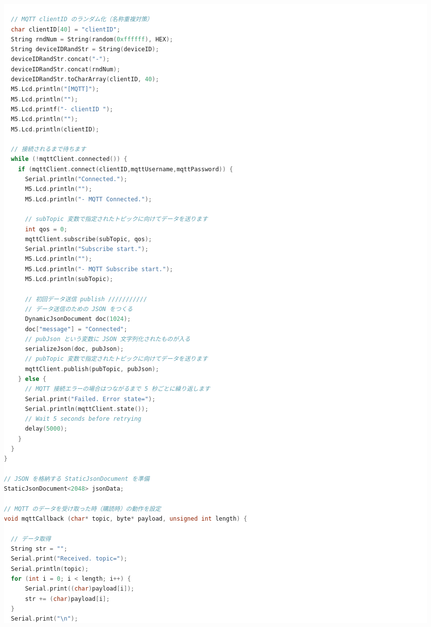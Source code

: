 ```c
  
  // MQTT clientID のランダム化（名称重複対策）
  char clientID[40] = "clientID";
  String rndNum = String(random(0xffffff), HEX);
  String deviceIDRandStr = String(deviceID);
  deviceIDRandStr.concat("-");
  deviceIDRandStr.concat(rndNum);
  deviceIDRandStr.toCharArray(clientID, 40);
  M5.Lcd.println("[MQTT]");
  M5.Lcd.println("");
  M5.Lcd.printf("- clientID ");
  M5.Lcd.println("");
  M5.Lcd.println(clientID);

  // 接続されるまで待ちます
  while (!mqttClient.connected()) {
    if (mqttClient.connect(clientID,mqttUsername,mqttPassword)) {
      Serial.println("Connected.");
      M5.Lcd.println("");
      M5.Lcd.println("- MQTT Connected.");
      
      // subTopic 変数で指定されたトピックに向けてデータを送ります
      int qos = 0;
      mqttClient.subscribe(subTopic, qos);
      Serial.println("Subscribe start.");
      M5.Lcd.println("");
      M5.Lcd.println("- MQTT Subscribe start.");
      M5.Lcd.println(subTopic);

      // 初回データ送信 publish ///////////
      // データ送信のための JSON をつくる
      DynamicJsonDocument doc(1024);
      doc["message"] = "Connected";
      // pubJson という変数に JSON 文字列化されたものが入る
      serializeJson(doc, pubJson);
      // pubTopic 変数で指定されたトピックに向けてデータを送ります
      mqttClient.publish(pubTopic, pubJson);
    } else {
      // MQTT 接続エラーの場合はつながるまで 5 秒ごとに繰り返します
      Serial.print("Failed. Error state=");
      Serial.println(mqttClient.state());
      // Wait 5 seconds before retrying
      delay(5000);
    }
  }
}

// JSON を格納する StaticJsonDocument を準備
StaticJsonDocument<2048> jsonData;

// MQTT のデータを受け取った時（購読時）の動作を設定
void mqttCallback (char* topic, byte* payload, unsigned int length) {
  
  // データ取得
  String str = "";
  Serial.print("Received. topic=");
  Serial.println(topic);
  for (int i = 0; i < length; i++) {
      Serial.print((char)payload[i]);
      str += (char)payload[i];
  }
  Serial.print("\n");

```